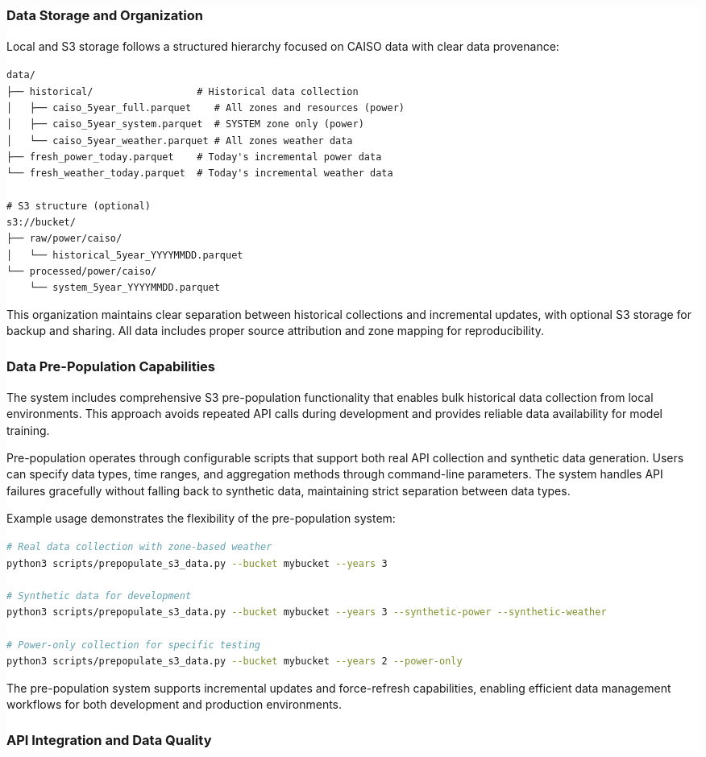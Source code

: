 ### Data Storage and Organization

Local and S3 storage follows a structured hierarchy focused on CAISO data with clear data provenance:

```
data/
├── historical/                  # Historical data collection
│   ├── caiso_5year_full.parquet    # All zones and resources (power)
│   ├── caiso_5year_system.parquet  # SYSTEM zone only (power)
│   └── caiso_5year_weather.parquet # All zones weather data
├── fresh_power_today.parquet    # Today's incremental power data
└── fresh_weather_today.parquet  # Today's incremental weather data

# S3 structure (optional)
s3://bucket/
├── raw/power/caiso/
│   └── historical_5year_YYYYMMDD.parquet
└── processed/power/caiso/
    └── system_5year_YYYYMMDD.parquet
```

This organization maintains clear separation between historical collections and incremental updates, with optional S3 storage for backup and sharing. All data includes proper source attribution and zone mapping for reproducibility.

### Data Pre-Population Capabilities

The system includes comprehensive S3 pre-population functionality that enables bulk historical data collection from local environments. This approach avoids repeated API calls during development and provides reliable data availability for model training.

Pre-population operates through configurable scripts that support both real API collection and synthetic data generation. Users can specify data types, time ranges, and aggregation methods through command-line parameters. The system handles API failures gracefully without falling back to synthetic data, maintaining strict separation between data types.

Example usage demonstrates the flexibility of the pre-population system:

```bash
# Real data collection with zone-based weather
python3 scripts/prepopulate_s3_data.py --bucket mybucket --years 3

# Synthetic data for development
python3 scripts/prepopulate_s3_data.py --bucket mybucket --years 3 --synthetic-power --synthetic-weather

# Power-only collection for specific testing
python3 scripts/prepopulate_s3_data.py --bucket mybucket --years 2 --power-only
```

The pre-population system supports incremental updates and force-refresh capabilities, enabling efficient data management workflows for both development and production environments.

### API Integration and Data Quality
